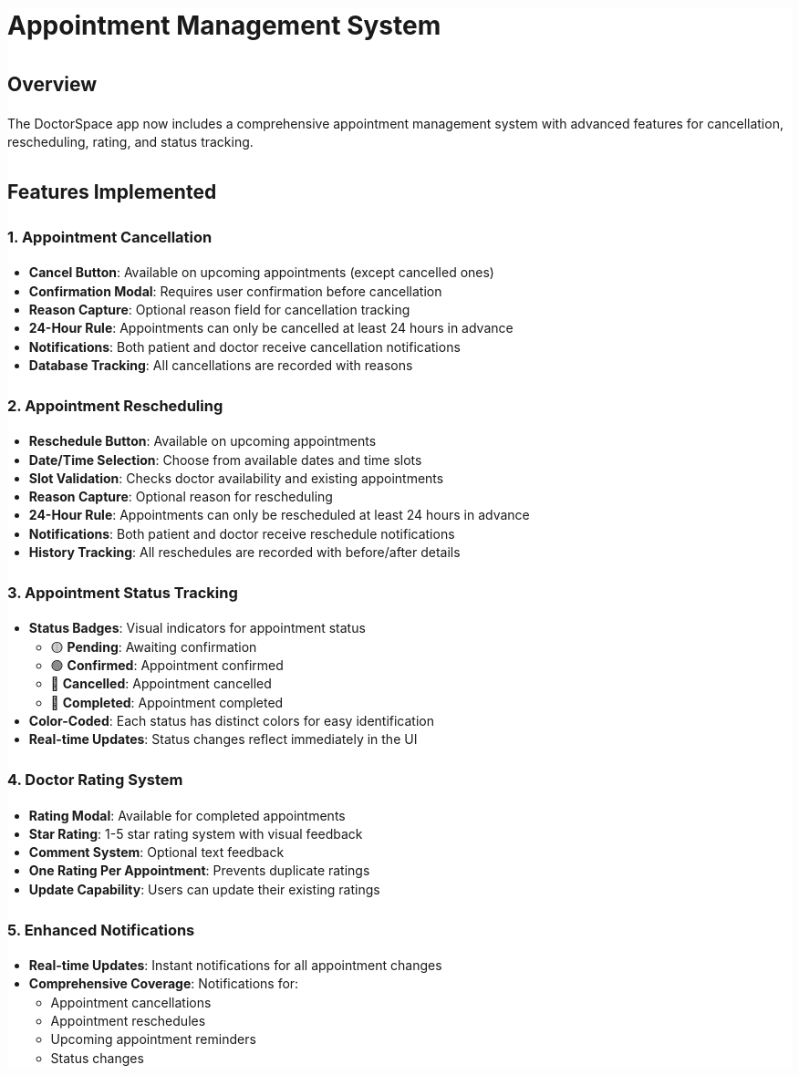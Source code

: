 # Appointment Management System

## Overview

The DoctorSpace app now includes a comprehensive appointment management system with advanced features for cancellation, rescheduling, rating, and status tracking.

## Features Implemented

### 1. Appointment Cancellation
- **Cancel Button**: Available on upcoming appointments (except cancelled ones)
- **Confirmation Modal**: Requires user confirmation before cancellation
- **Reason Capture**: Optional reason field for cancellation tracking
- **24-Hour Rule**: Appointments can only be cancelled at least 24 hours in advance
- **Notifications**: Both patient and doctor receive cancellation notifications
- **Database Tracking**: All cancellations are recorded with reasons

### 2. Appointment Rescheduling
- **Reschedule Button**: Available on upcoming appointments
- **Date/Time Selection**: Choose from available dates and time slots
- **Slot Validation**: Checks doctor availability and existing appointments
- **Reason Capture**: Optional reason for rescheduling
- **24-Hour Rule**: Appointments can only be rescheduled at least 24 hours in advance
- **Notifications**: Both patient and doctor receive reschedule notifications
- **History Tracking**: All reschedules are recorded with before/after details

### 3. Appointment Status Tracking
- **Status Badges**: Visual indicators for appointment status
  - 🟡 **Pending**: Awaiting confirmation
  - 🟢 **Confirmed**: Appointment confirmed
  - 🔴 **Cancelled**: Appointment cancelled
  - 🔵 **Completed**: Appointment completed
- **Color-Coded**: Each status has distinct colors for easy identification
- **Real-time Updates**: Status changes reflect immediately in the UI

### 4. Doctor Rating System
- **Rating Modal**: Available for completed appointments
- **Star Rating**: 1-5 star rating system with visual feedback
- **Comment System**: Optional text feedback
- **One Rating Per Appointment**: Prevents duplicate ratings
- **Update Capability**: Users can update their existing ratings

### 5. Enhanced Notifications
- **Real-time Updates**: Instant notifications for all appointment changes
- **Comprehensive Coverage**: Notifications for:
  - Appointment cancellations
  - Appointment reschedules
  - Upcoming appointment reminders
  - Status changes
